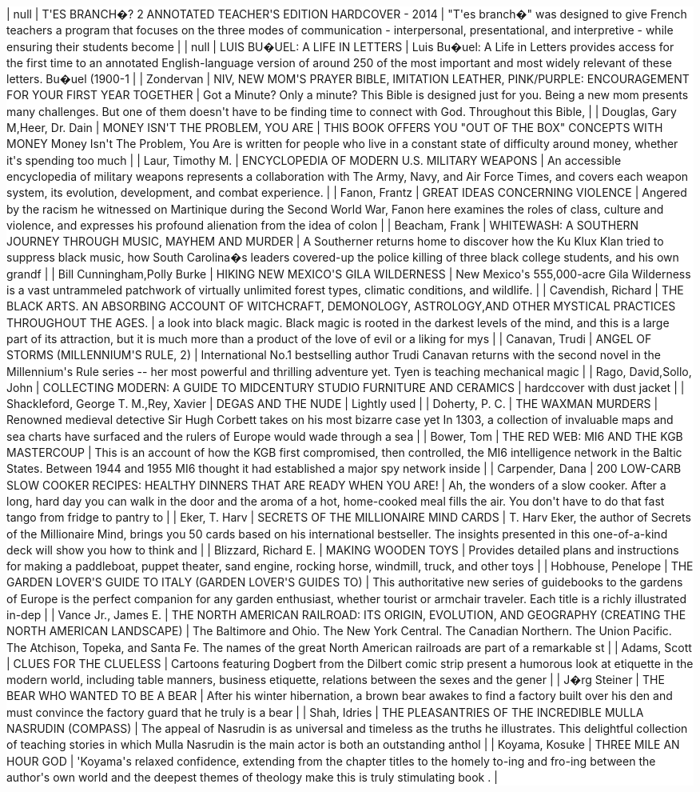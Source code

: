 | null | T'ES BRANCH�? 2 ANNOTATED TEACHER'S EDITION HARDCOVER - 2014 | "T'es branch�" was designed to give French teachers a program that focuses on the three modes of communication - interpersonal, presentational, and interpretive - while ensuring their students become  |
| null | LUIS BU�UEL: A LIFE IN LETTERS | Luis Bu�uel: A Life in Letters provides access for the first time to an annotated English-language version of around 250 of the most important and most widely relevant of these letters. Bu�uel (1900-1 |
| Zondervan | NIV, NEW MOM'S PRAYER BIBLE, IMITATION LEATHER, PINK/PURPLE: ENCOURAGEMENT FOR YOUR FIRST YEAR TOGETHER |  Got a Minute? Only a minute? This Bible is designed just for you. Being a new mom presents many challenges. But one of them doesn't have to be finding time to connect with God. Throughout this Bible, |
| Douglas, Gary M,Heer, Dr. Dain | MONEY ISN'T THE PROBLEM, YOU ARE | THIS BOOK OFFERS YOU "OUT OF THE BOX" CONCEPTS WITH MONEY Money Isn't The Problem, You Are is written for people who live in a constant state of difficulty around money, whether it's spending too much |
| Laur, Timothy M. | ENCYCLOPEDIA OF MODERN U.S. MILITARY WEAPONS | An accessible encyclopedia of military weapons represents a collaboration with The Army, Navy, and Air Force Times, and covers each weapon system, its evolution, development, and combat experience. |
| Fanon, Frantz | GREAT IDEAS CONCERNING VIOLENCE | Angered by the racism he witnessed on Martinique during the Second World War, Fanon here examines the roles of class, culture and violence, and expresses his profound alienation from the idea of colon |
| Beacham, Frank | WHITEWASH: A SOUTHERN JOURNEY THROUGH MUSIC, MAYHEM AND MURDER | A Southerner returns home to discover how the Ku Klux Klan tried to suppress black music, how South Carolina�s leaders covered-up the police killing of three black college students, and his own grandf |
| Bill Cunningham,Polly Burke | HIKING NEW MEXICO'S GILA WILDERNESS | New Mexico's 555,000-acre Gila Wilderness is a vast untrammeled patchwork of virtually unlimited forest types, climatic conditions, and wildlife.  |
| Cavendish, Richard | THE BLACK ARTS. AN ABSORBING ACCOUNT OF WITCHCRAFT, DEMONOLOGY, ASTROLOGY,AND OTHER MYSTICAL PRACTICES THROUGHOUT THE AGES. | a look into black magic. Black magic is rooted in the darkest levels of the mind, and this is a large part of its attraction, but it is much more than a product of the love of evil or a liking for mys |
| Canavan, Trudi | ANGEL OF STORMS (MILLENNIUM'S RULE, 2) | International No.1 bestselling author Trudi Canavan returns with the second novel in the Millennium's Rule series -- her most powerful and thrilling adventure yet.   Tyen is teaching mechanical magic  |
| Rago, David,Sollo, John | COLLECTING MODERN: A GUIDE TO MIDCENTURY STUDIO FURNITURE AND CERAMICS | hardccover with dust jacket |
| Shackleford, George T. M.,Rey, Xavier | DEGAS AND THE NUDE | Lightly used |
| Doherty, P. C. | THE WAXMAN MURDERS | Renowned medieval detective Sir Hugh Corbett takes on his most bizarre case yet  In 1303, a collection of invaluable maps and sea charts have surfaced and the rulers of Europe would wade through a sea |
| Bower, Tom | THE RED WEB: MI6 AND THE KGB MASTERCOUP | This is an account of how the KGB first compromised, then controlled, the MI6 intelligence network in the Baltic States. Between 1944 and 1955 MI6 thought it had established a major spy network inside |
| Carpender, Dana | 200 LOW-CARB SLOW COOKER RECIPES: HEALTHY DINNERS THAT ARE READY WHEN YOU ARE! | Ah, the wonders of a slow cooker. After a long, hard day you can walk in the door and the aroma of a hot, home-cooked meal fills the air. You don't have to do that fast tango from fridge to pantry to  |
| Eker, T. Harv | SECRETS OF THE MILLIONAIRE MIND CARDS | T. Harv Eker, the author of Secrets of the Millionaire Mind, brings you 50 cards based on his international bestseller. The insights presented in this one-of-a-kind deck will show you how to think and |
| Blizzard, Richard E. | MAKING WOODEN TOYS | Provides detailed plans and instructions for making a paddleboat, puppet theater, sand engine, rocking horse, windmill, truck, and other toys |
| Hobhouse, Penelope | THE GARDEN LOVER'S GUIDE TO ITALY (GARDEN LOVER'S GUIDES TO) | This authoritative new series of guidebooks to the gardens of Europe is the perfect companion for any garden enthusiast, whether tourist or armchair traveler. Each title is a richly illustrated in-dep |
| Vance Jr., James E. | THE NORTH AMERICAN RAILROAD: ITS ORIGIN, EVOLUTION, AND GEOGRAPHY (CREATING THE NORTH AMERICAN LANDSCAPE) |  The Baltimore and Ohio. The New York Central. The Canadian Northern. The Union Pacific. The Atchison, Topeka, and Santa Fe. The names of the great North American railroads are part of a remarkable st |
| Adams, Scott | CLUES FOR THE CLUELESS | Cartoons featuring Dogbert from the Dilbert comic strip present a humorous look at etiquette in the modern world, including table manners, business etiquette, relations between the sexes and the gener |
| J�rg Steiner | THE BEAR WHO WANTED TO BE A BEAR | After his winter hibernation, a brown bear awakes to find a factory built over his den and must convince the factory guard that he truly is a bear |
| Shah, Idries | THE PLEASANTRIES OF THE INCREDIBLE MULLA NASRUDIN (COMPASS) | The appeal of Nasrudin is as universal and timeless as the truths he illustrates. This delightful collection of teaching stories in which Mulla Nasrudin is the main actor is both an outstanding anthol |
| Koyama, Kosuke | THREE MILE AN HOUR GOD | 'Koyama's relaxed confidence, extending from the chapter titles to the homely to-ing and fro-ing between the author's own world and the deepest themes of theology make this is truly stimulating book . |